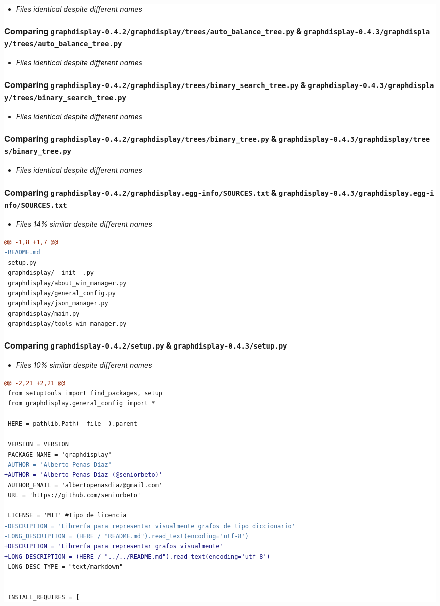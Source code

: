  * *Files identical despite different names*

### Comparing `graphdisplay-0.4.2/graphdisplay/trees/auto_balance_tree.py` & `graphdisplay-0.4.3/graphdisplay/trees/auto_balance_tree.py`

 * *Files identical despite different names*

### Comparing `graphdisplay-0.4.2/graphdisplay/trees/binary_search_tree.py` & `graphdisplay-0.4.3/graphdisplay/trees/binary_search_tree.py`

 * *Files identical despite different names*

### Comparing `graphdisplay-0.4.2/graphdisplay/trees/binary_tree.py` & `graphdisplay-0.4.3/graphdisplay/trees/binary_tree.py`

 * *Files identical despite different names*

### Comparing `graphdisplay-0.4.2/graphdisplay.egg-info/SOURCES.txt` & `graphdisplay-0.4.3/graphdisplay.egg-info/SOURCES.txt`

 * *Files 14% similar despite different names*

```diff
@@ -1,8 +1,7 @@
-README.md
 setup.py
 graphdisplay/__init__.py
 graphdisplay/about_win_manager.py
 graphdisplay/general_config.py
 graphdisplay/json_manager.py
 graphdisplay/main.py
 graphdisplay/tools_win_manager.py
```

### Comparing `graphdisplay-0.4.2/setup.py` & `graphdisplay-0.4.3/setup.py`

 * *Files 10% similar despite different names*

```diff
@@ -2,21 +2,21 @@
 from setuptools import find_packages, setup
 from graphdisplay.general_config import *
 
 HERE = pathlib.Path(__file__).parent
 
 VERSION = VERSION
 PACKAGE_NAME = 'graphdisplay'
-AUTHOR = 'Alberto Penas Díaz'
+AUTHOR = 'Alberto Penas Díaz (@seniorbeto)'
 AUTHOR_EMAIL = 'albertopenasdiaz@gmail.com'
 URL = 'https://github.com/seniorbeto'
 
 LICENSE = 'MIT' #Tipo de licencia
-DESCRIPTION = 'Librería para representar visualmente grafos de tipo diccionario'
-LONG_DESCRIPTION = (HERE / "README.md").read_text(encoding='utf-8')
+DESCRIPTION = 'Librería para representar grafos visualmente'
+LONG_DESCRIPTION = (HERE / "../../README.md").read_text(encoding='utf-8')
 LONG_DESC_TYPE = "text/markdown"
 
 
 INSTALL_REQUIRES = [
```